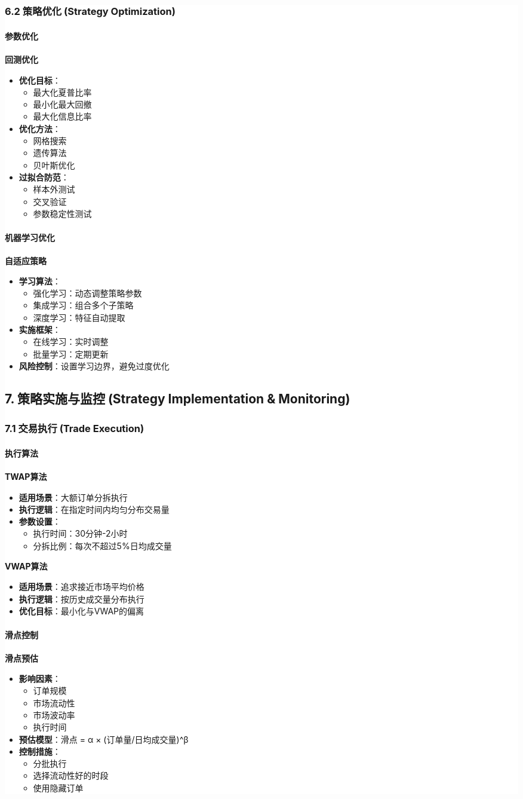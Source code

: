 ### 6.2 策略优化 (Strategy Optimization)

#### 参数优化

**回测优化**
- **优化目标**：
  - 最大化夏普比率
  - 最小化最大回撤
  - 最大化信息比率
- **优化方法**：
  - 网格搜索
  - 遗传算法
  - 贝叶斯优化
- **过拟合防范**：
  - 样本外测试
  - 交叉验证
  - 参数稳定性测试

#### 机器学习优化

**自适应策略**
- **学习算法**：
  - 强化学习：动态调整策略参数
  - 集成学习：组合多个子策略
  - 深度学习：特征自动提取
- **实施框架**：
  - 在线学习：实时调整
  - 批量学习：定期更新
- **风险控制**：设置学习边界，避免过度优化

## 7. 策略实施与监控 (Strategy Implementation & Monitoring)

### 7.1 交易执行 (Trade Execution)

#### 执行算法

**TWAP算法**
- **适用场景**：大额订单分拆执行
- **执行逻辑**：在指定时间内均匀分布交易量
- **参数设置**：
  - 执行时间：30分钟-2小时
  - 分拆比例：每次不超过5%日均成交量

**VWAP算法**
- **适用场景**：追求接近市场平均价格
- **执行逻辑**：按历史成交量分布执行
- **优化目标**：最小化与VWAP的偏离

#### 滑点控制

**滑点预估**
- **影响因素**：
  - 订单规模
  - 市场流动性
  - 市场波动率
  - 执行时间
- **预估模型**：滑点 = α × (订单量/日均成交量)^β
- **控制措施**：
  - 分批执行
  - 选择流动性好的时段
  - 使用隐藏订单
